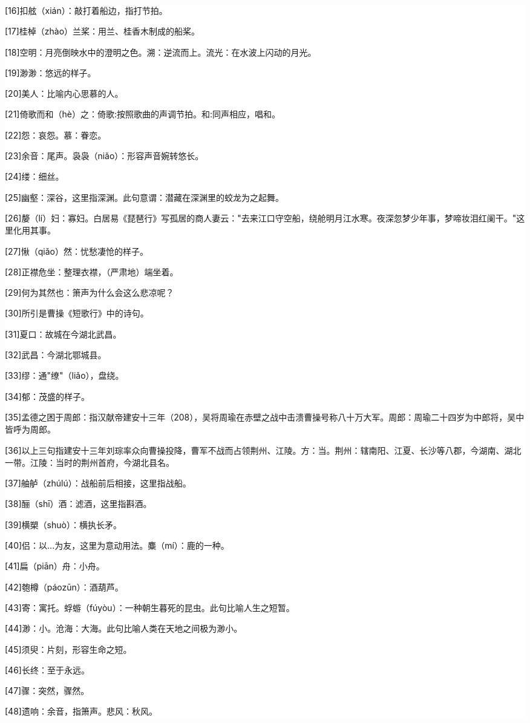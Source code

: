 [16]扣舷（xián）：敲打着船边，指打节拍。

[17]桂棹（zhào）兰桨：用兰、桂香木制成的船桨。

[18]空明：月亮倒映水中的澄明之色。溯：逆流而上。流光：在水波上闪动的月光。

[19]渺渺：悠远的样子。

[20]美人：比喻内心思慕的人。

[21]倚歌而和（hè）之：倚歌:按照歌曲的声调节拍。和:同声相应，唱和。

[22]怨：哀怨。慕：眷恋。

[23]余音：尾声。袅袅（niǎo）：形容声音婉转悠长。

[24]缕：细丝。

[25]幽壑：深谷，这里指深渊。此句意谓：潜藏在深渊里的蛟龙为之起舞。

[26]嫠（lí）妇：寡妇。白居易《琵琶行》写孤居的商人妻云："去来江口守空船，绕舱明月江水寒。夜深忽梦少年事，梦啼妆泪红阑干。"这里化用其事。

[27]愀（qiǎo）然：忧愁凄怆的样子。

[28]正襟危坐：整理衣襟，（严肃地）端坐着。

[29]何为其然也：箫声为什么会这么悲凉呢？

[30]所引是曹操《短歌行》中的诗句。

[31]夏口：故城在今湖北武昌。

[32]武昌：今湖北鄂城县。

[33]缪：通"缭"（liǎo），盘绕。

[34]郁：茂盛的样子。

[35]孟德之困于周郎：指汉献帝建安十三年（208），吴将周瑜在赤壁之战中击溃曹操号称八十万大军。周郎：周瑜二十四岁为中郎将，吴中皆呼为周郎。

[36]以上三句指建安十三年刘琮率众向曹操投降，曹军不战而占领荆州、江陵。方：当。荆州：辖南阳、江夏、长沙等八郡，今湖南、湖北一带。江陵：当时的荆州首府，今湖北县名。

[37]舳舻（zhúlú）：战船前后相接，这里指战船。

[38]酾（shī）酒：滤酒，这里指斟酒。

[39]横槊（shuò）：横执长矛。

[40]侣：以...为友，这里为意动用法。麋（mí）：鹿的一种。

[41]扁（piān）舟：小舟。

[42]匏樽（páozūn）：酒葫芦。

[43]寄：寓托。蜉蝣（fúyòu）：一种朝生暮死的昆虫。此句比喻人生之短暂。

[44]渺：小。沧海：大海。此句比喻人类在天地之间极为渺小。

[45]须臾：片刻，形容生命之短。

[46]长终：至于永远。

[47]骤：突然，骤然。

[48]遗响：余音，指箫声。悲风：秋风。
